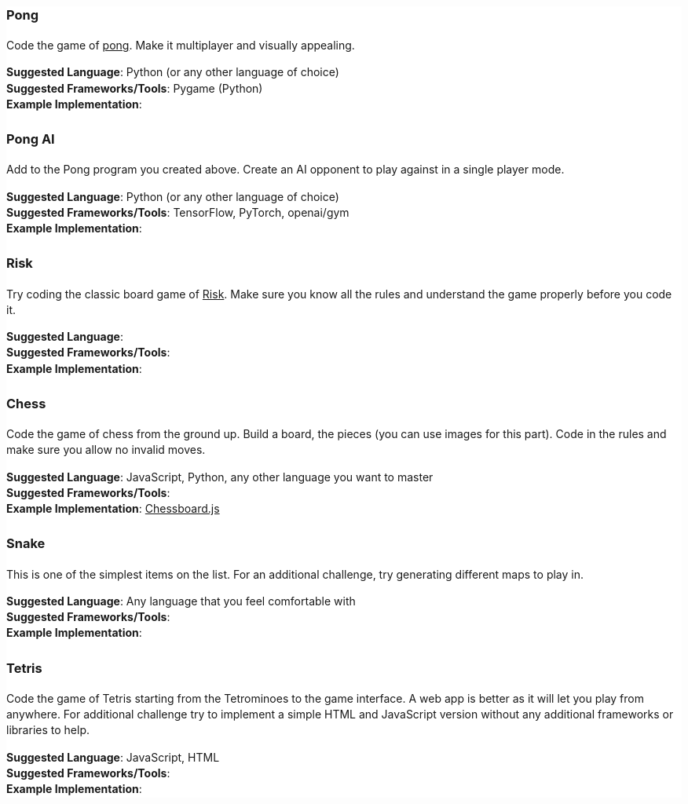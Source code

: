 ### Pong

Code the game of [pong](https://en.wikipedia.org/wiki/Pong). Make it multiplayer and visually appealing.

**Suggested Language**: Python (or any other language of choice)  
**Suggested Frameworks/Tools**: Pygame (Python)  
**Example Implementation**:

### Pong AI

Add to the Pong program you created above. Create an AI opponent to play against in a single player mode.

**Suggested Language**: Python (or any other language of choice)  
**Suggested Frameworks/Tools**: TensorFlow, PyTorch, openai/gym  
**Example Implementation**:

### Risk

Try coding the classic board game of [Risk](https://en.wikipedia.org/wiki/Risk_(game)). Make sure you know all the rules and understand the game properly before you code it.

**Suggested Language**:  
**Suggested Frameworks/Tools**:  
**Example Implementation**:

### Chess

Code the game of chess from the ground up. Build a board, the pieces (you can use images for this part). Code in the rules and make sure you allow no invalid moves.

**Suggested Language**: JavaScript, Python, any other language you want to master  
**Suggested Frameworks/Tools**:  
**Example Implementation**: [Chessboard.js](https://chessboardjs.com/)

### Snake

This is one of the simplest items on the list. For an additional challenge, try generating different maps to play in.

**Suggested Language**: Any language that you feel comfortable with  
**Suggested Frameworks/Tools**:  
**Example Implementation**:

### Tetris

Code the game of Tetris starting from the Tetrominoes to the game interface. A web app is better as it will let you play from anywhere. For additional challenge try to implement a simple HTML and JavaScript version without any additional frameworks or libraries to help.

**Suggested Language**: JavaScript, HTML  
**Suggested Frameworks/Tools**:  
**Example Implementation**:
